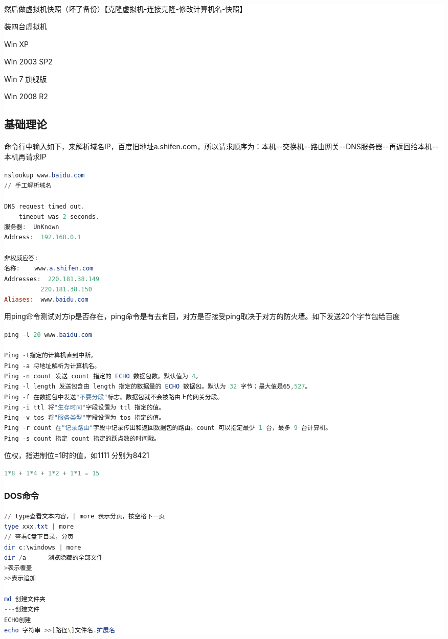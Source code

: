 然后做虚拟机快照（坏了备份）【克隆虚拟机-连接克隆-修改计算机名-快照】

装四台虚拟机

Win XP

Win 2003 SP2

Win 7 旗舰版

Win 2008 R2

## 基础理论

命令行中输入如下，来解析域名IP，百度旧地址a.shifen.com，所以请求顺序为：本机--交换机--路由网关--DNS服务器--再返回给本机--本机再请求IP

```powershell
nslookup www.baidu.com
// 手工解析域名

DNS request timed out.
    timeout was 2 seconds.
服务器:  UnKnown
Address:  192.168.0.1

非权威应答:
名称:    www.a.shifen.com
Addresses:  220.181.38.149
          220.181.38.150
Aliases:  www.baidu.com
```

用ping命令测试对方ip是否存在，ping命令是有去有回，对方是否接受ping取决于对方的防火墙。如下发送20个字节包给百度

```powershell
ping -l 20 www.baidu.com

Ping -t指定的计算机直到中断。
Ping -a 将地址解析为计算机名。
Ping -n count 发送 count 指定的 ECHO 数据包数。默认值为 4。
Ping -l length 发送包含由 length 指定的数据量的 ECHO 数据包。默认为 32 字节；最大值是65,527。
Ping -f 在数据包中发送"不要分段"标志。数据包就不会被路由上的网关分段。
Ping -i ttl 将"生存时间"字段设置为 ttl 指定的值。
Ping -v tos 将"服务类型"字段设置为 tos 指定的值。
Ping -r count 在"记录路由"字段中记录传出和返回数据包的路由。count 可以指定最少 1 台，最多 9 台计算机。
Ping -s count 指定 count 指定的跃点数的时间戳。
```

位权，指进制位=1时的值，如1111 分别为8421

```java
1*8 + 1*4 + 1*2 + 1*1 = 15
```

### DOS命令

```powershell
// type查看文本内容，| more 表示分页，按空格下一页
type xxx.txt | more 
// 查看C盘下目录，分页
dir c:\windows | more
dir /a      浏览隐藏的全部文件
>表示覆盖
>>表示追加

md 创建文件夹
---创建文件
ECHO创建
echo 字符串 >>[路径\]文件名.扩展名
```